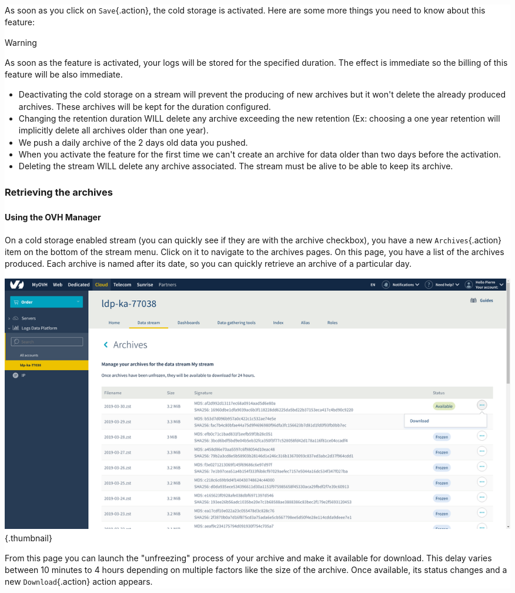 As soon as you click on `Save`{.action}, the cold storage is activated. Here are some more things you need to know about this feature:

> [!warning]
> 
> As soon as the feature is activated, your logs will be stored for the specified duration. The effect is immediate so the billing of this feature will be also immediate.
> 
> - Deactivating the cold storage on a stream will prevent the producing of new archives but it won't delete the already produced archives. These archives will be kept for the duration configured.
> - Changing the retention duration WILL delete any archive exceeding the new retention (Ex: choosing a one year retention will implicitly delete all archives older than one year).
> - We push a daily archive of the 2 days old data you pushed.
> - When you activate the feature for the first time we can't create an archive for data older than two days before the activation.
> - Deleting the stream WILL delete any archive associated. The stream must be alive to be able to keep its archive.
>

### Retrieving the archives

#### Using the OVH Manager

On a cold storage enabled stream (you can quickly see if they are with the archive checkbox), you have a new `Archives`{.action} item on the bottom of the stream menu. Click on it to navigate to the archives pages. On this page, you have a list of the archives produced. Each archive is named after its date, so you can quickly retrieve an archive of a particular day. 

![Archive page](images/archive-1.png){.thumbnail}

From this page you can launch the "unfreezing" process of your archive and make it available for download. This delay varies between 10 minutes to 4 hours depending on multiple factors like the size of the archive. 
Once available, its status changes and a new `Download`{.action} action appears.
